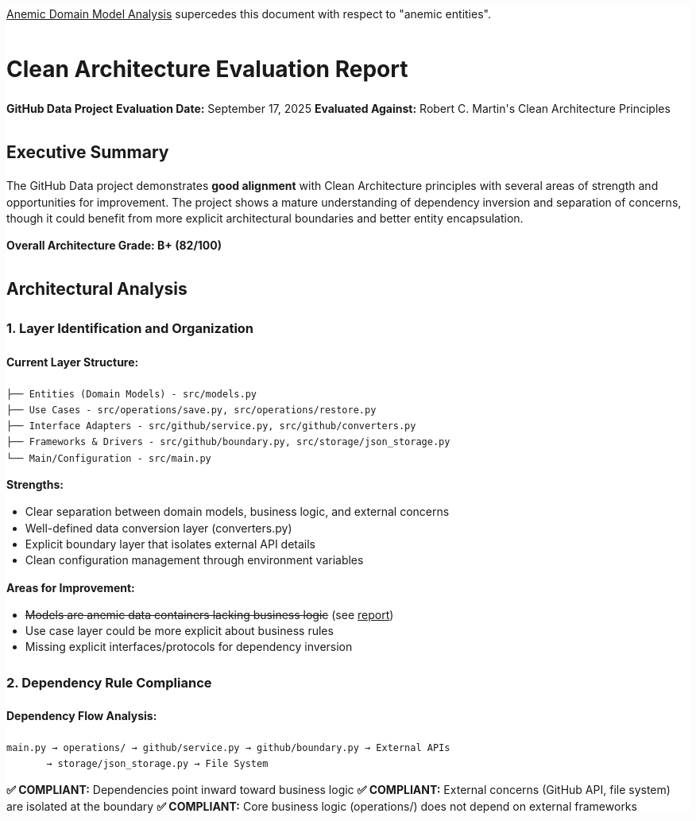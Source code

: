 [Anemic Domain Model Analysis](./2025-09-17-11-21-anemic-domain-model-anlaysis.md)
supercedes this document with respect to "anemic entities".


# Clean Architecture Evaluation Report
**GitHub Data Project**
**Evaluation Date:** September 17, 2025
**Evaluated Against:** Robert C. Martin's Clean Architecture Principles

## Executive Summary

The GitHub Data project demonstrates **good alignment** with Clean Architecture principles with several areas of strength and opportunities for improvement. The project shows a mature understanding of dependency inversion and separation of concerns, though it could benefit from more explicit architectural boundaries and better entity encapsulation.

**Overall Architecture Grade: B+ (82/100)**

## Architectural Analysis

### 1. Layer Identification and Organization

#### Current Layer Structure:
```
├── Entities (Domain Models) - src/models.py
├── Use Cases - src/operations/save.py, src/operations/restore.py
├── Interface Adapters - src/github/service.py, src/github/converters.py
├── Frameworks & Drivers - src/github/boundary.py, src/storage/json_storage.py
└── Main/Configuration - src/main.py
```

**Strengths:**
- Clear separation between domain models, business logic, and external concerns
- Well-defined data conversion layer (converters.py)
- Explicit boundary layer that isolates external API details
- Clean configuration management through environment variables

**Areas for Improvement:**
- ~~Models are anemic data containers lacking business logic~~ (see [report](./2025-09-17-11-21-anemic-domain-model-anlaysis.md))
- Use case layer could be more explicit about business rules
- Missing explicit interfaces/protocols for dependency inversion

### 2. Dependency Rule Compliance

#### Dependency Flow Analysis:
```
main.py → operations/ → github/service.py → github/boundary.py → External APIs
       → storage/json_storage.py → File System
```

**✅ COMPLIANT:** Dependencies point inward toward business logic
**✅ COMPLIANT:** External concerns (GitHub API, file system) are isolated at the boundary
**✅ COMPLIANT:** Core business logic (operations/) does not depend on external frameworks
